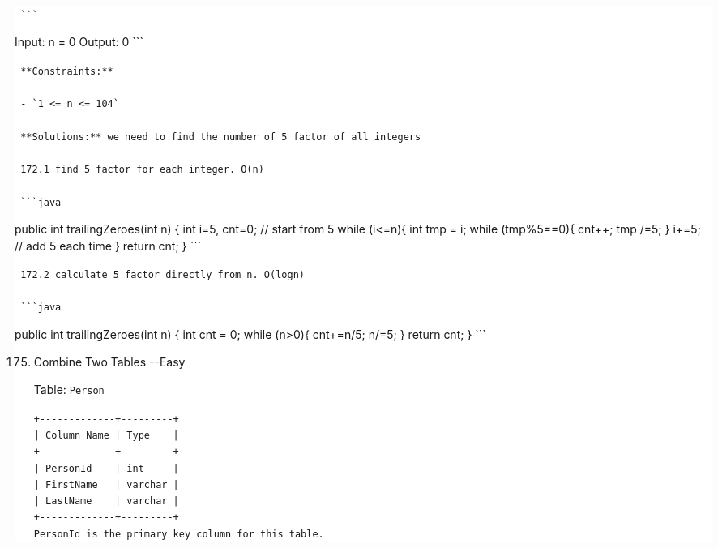      ```
Input: n = 0
     Output: 0
     ```
     
     **Constraints:**

     - `1 <= n <= 104`

     **Solutions:** we need to find the number of 5 factor of all integers

     172.1 find 5 factor for each integer. O(n)

     ```java
public int trailingZeroes(int n) {
             int i=5, cnt=0;   // start from 5
             while (i<=n){
                 int tmp = i;
                 while (tmp%5==0){
                         cnt++;
                         tmp /=5;
                 }
                 i+=5;        // add 5 each time
             }
             return cnt;
         }
     ```
     
     172.2 calculate 5 factor directly from n. O(logn)

     ```java
public int trailingZeroes(int n) {
             int cnt = 0;
             while (n>0){
                 cnt+=n/5;
                 n/=5;
             }
             return cnt;
         }
     ```
     
     

175. Combine Two Tables  --Easy

     Table: `Person`

     ```
     +-------------+---------+
     | Column Name | Type    |
     +-------------+---------+
     | PersonId    | int     |
     | FirstName   | varchar |
     | LastName    | varchar |
     +-------------+---------+
     PersonId is the primary key column for this table.
     ```
